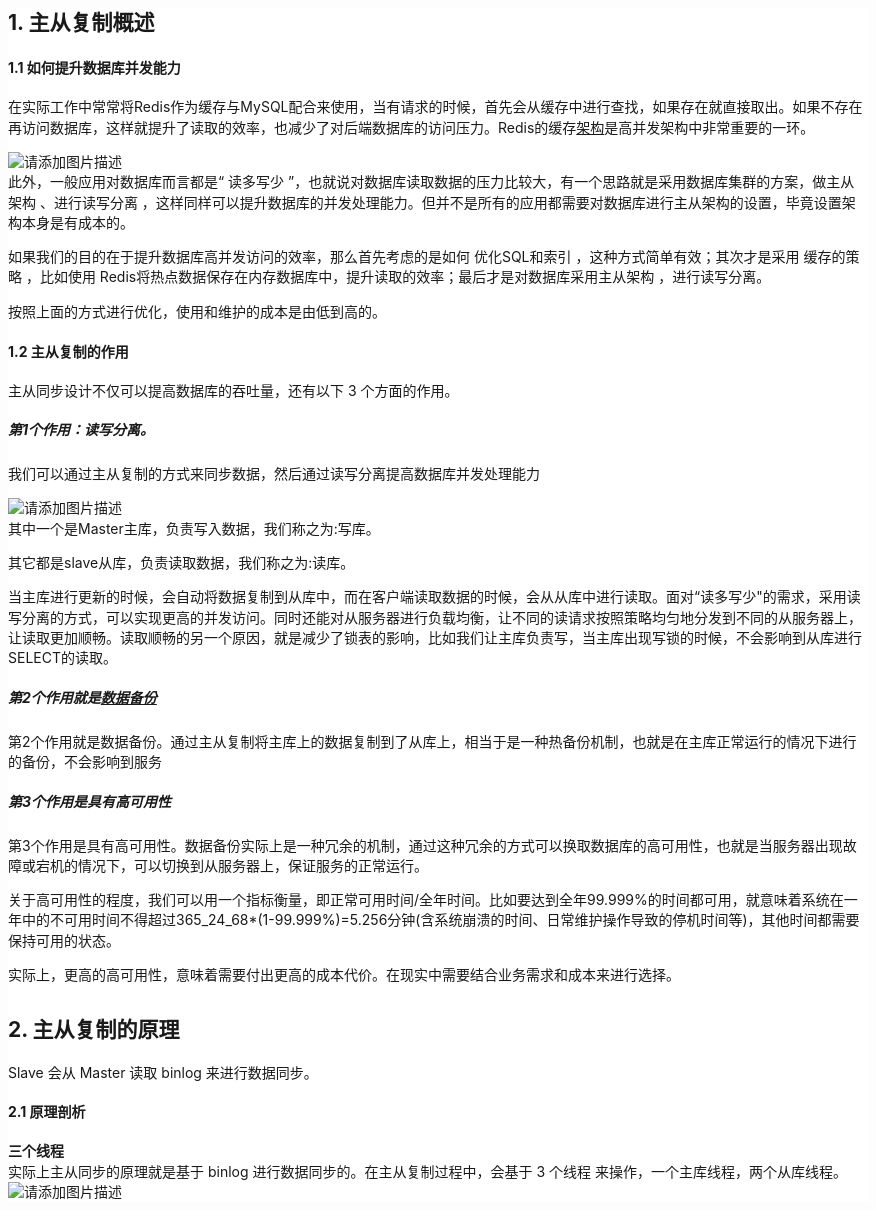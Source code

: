 ## 1\. 主从复制概述

#### 1.1 如何提升数据库并发能力

在实际工作中常常将Redis作为缓存与MySQL配合来使用，当有请求的时候，首先会从缓存中进行查找，如果存在就直接取出。如果不存在再访问数据库，这样就提升了读取的效率，也减少了对后端数据库的访问压力。Redis的缓存[架构](https://so.csdn.net/so/search?q=%E6%9E%B6%E6%9E%84&spm=1001.2101.3001.7020)是高并发架构中非常重要的一环。

![请添加图片描述](http://p4ui.toweydoc.tech:20080/images/stydocs/e35cb632862449c5a97e3368e66f1519.png?x-oss-process=image/watermark,type_d3F5LXplbmhlaQ,shadow_50,text_Q1NETiBA5YeG5Zu-54G15aWW5b6X5Li7,size_18,color_FFFFFF,t_70,g_se,x_16)  
此外，一般应用对数据库而言都是“ 读多写少 ”，也就说对数据库读取数据的压力比较大，有一个思路就是采用数据库集群的方案，做主从架构 、进行读写分离 ，这样同样可以提升数据库的并发处理能力。但并不是所有的应用都需要对数据库进行主从架构的设置，毕竟设置架构本身是有成本的。

如果我们的目的在于提升数据库高并发访问的效率，那么首先考虑的是如何 优化SQL和索引 ，这种方式简单有效；其次才是采用 缓存的策略 ，比如使用 Redis将热点数据保存在内存数据库中，提升读取的效率；最后才是对数据库采用主从架构 ，进行读写分离。

按照上面的方式进行优化，使用和维护的成本是由低到高的。

#### 1.2 主从复制的作用

主从同步设计不仅可以提高数据库的吞吐量，还有以下 3 个方面的作用。

##### 第1个作用：读写分离。

我们可以通过主从复制的方式来同步数据，然后通过读写分离提高数据库并发处理能力

![请添加图片描述](http://p4ui.toweydoc.tech:20080/images/stydocs/8ff3affc92e84be085b9a367d5a6d1b5.png)  
其中一个是Master主库，负责写入数据，我们称之为:写库。

其它都是slave从库，负责读取数据，我们称之为:读库。

当主库进行更新的时候，会自动将数据复制到从库中，而在客户端读取数据的时候，会从从库中进行读取。面对“读多写少"的需求，采用读写分离的方式，可以实现更高的并发访问。同时还能对从服务器进行负载均衡，让不同的读请求按照策略均匀地分发到不同的从服务器上，让读取更加顺畅。读取顺畅的另一个原因，就是减少了锁表的影响，比如我们让主库负责写，当主库出现写锁的时候，不会影响到从库进行SELECT的读取。

##### 第2个作用就是[数据备份](https://so.csdn.net/so/search?q=%E6%95%B0%E6%8D%AE%E5%A4%87%E4%BB%BD&spm=1001.2101.3001.7020)

第2个作用就是数据备份。通过主从复制将主库上的数据复制到了从库上，相当于是一种热备份机制，也就是在主库正常运行的情况下进行的备份，不会影响到服务

##### 第3个作用是具有高可用性

第3个作用是具有高可用性。数据备份实际上是一种冗余的机制，通过这种冗余的方式可以换取数据库的高可用性，也就是当服务器出现故障或宕机的情况下，可以切换到从服务器上，保证服务的正常运行。

关于高可用性的程度，我们可以用一个指标衡量，即正常可用时间/全年时间。比如要达到全年99.999%的时间都可用，就意味着系统在一年中的不可用时间不得超过365_24_68\*(1-99.999%)=5.256分钟(含系统崩溃的时间、日常维护操作导致的停机时间等)，其他时间都需要保持可用的状态。

实际上，更高的高可用性，意味着需要付出更高的成本代价。在现实中需要结合业务需求和成本来进行选择。

## 2\. 主从复制的原理

Slave 会从 Master 读取 binlog 来进行数据同步。

#### 2.1 原理剖析

**三个线程**  
实际上主从同步的原理就是基于 binlog 进行数据同步的。在主从复制过程中，会基于 3 个线程 来操作，一个主库线程，两个从库线程。  
![请添加图片描述](http://p4ui.toweydoc.tech:20080/images/stydocs/deabc4ad1605432eb8b7a178a1ab78a2.png)
